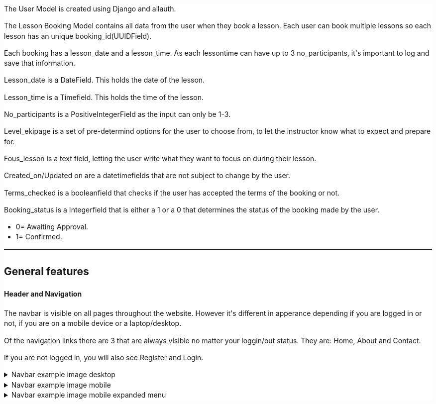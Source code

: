 The User Model is created using Django and allauth. 

The Lesson Booking Model contains all data from the user when they book a lesson. Each user can book multiple lessons so each lesson has an unique booking_id(UUIDField). 

Each booking has a lesson_date and a lesson_time. As each lessontime can have up to 3 no_participants, it's important to log and save that information.

Lesson_date is a DateField. This holds the date of the lesson.

Lesson_time is a Timefield. This holds the time of the lesson.

No_participants is a PositiveIntegerField as the input can only be 1-3.

Level_ekipage is a set of pre-determind options for the user to choose from, to let the instructor know what to expect and prepare for.

Fous_lesson is a text field, letting the user write what they want to focus on during their lesson.

Created_on/Updated on are a datetimefields that are not subject to change by the user.

Terms_checked is a booleanfield that checks if the user has accepted the terms of the booking or not.

Booking_status is a Integerfield that is either a 1 or a 0 that determines the status of the booking made by the user. 

- 0= Awaiting Approval.
- 1= Confirmed. 


---
## General features

#### Header and Navigation
The navbar is visible on all pages throughout the website. However it's different in apperance depending if you are logged in or not, if you are on a mobile device or a laptop/desktop. 

Of the navigation links there are 3 that are always visible no matter your loggin/out status. They are: Home, About and Contact. 

If you are not logged in, you will also see Register and Login.
    <details>
    <summary>Navbar example image desktop</summary>
    <img src="documentation/testing/logged-out/navbar_logged_out.PNG">
    </details>
    <details>
    <summary>Navbar example image mobile</summary>
    <img src="documentation/testing/logged-out/navbar_logged_out_mobile.PNG">
    </details>
    <details>
    <summary>Navbar example image mobile expanded menu</summary>